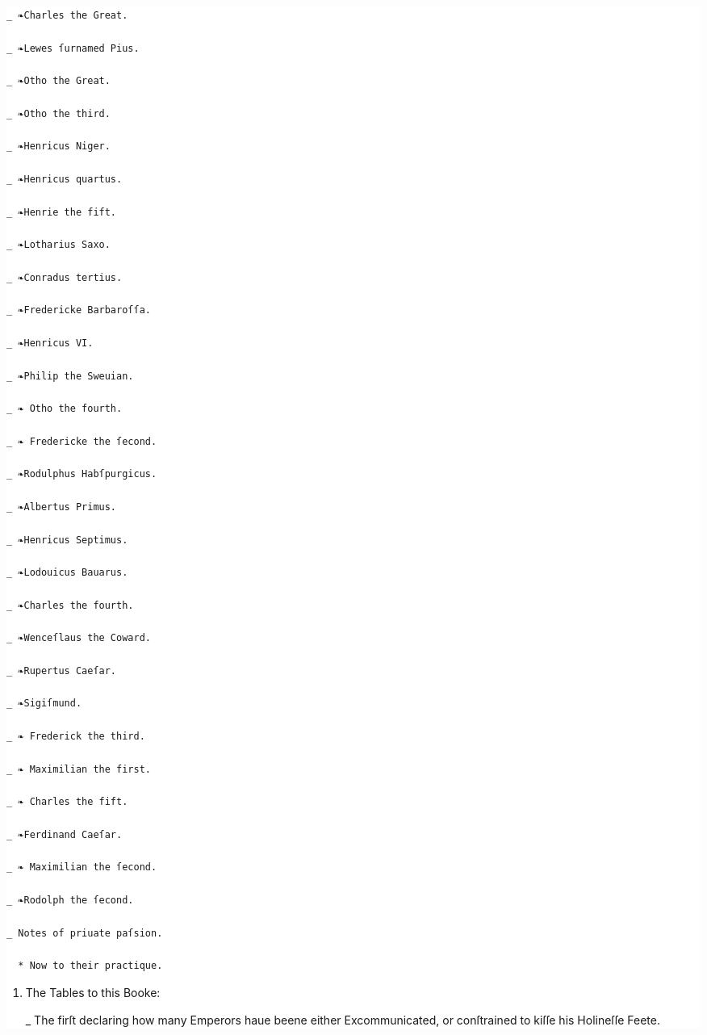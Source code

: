     _ ❧Charles the Great.

    _ ❧Lewes ſurnamed Pius.

    _ ❧Otho the Great.

    _ ❧Otho the third.

    _ ❧Henricus Niger.

    _ ❧Henricus quartus.

    _ ❧Henrie the fift.

    _ ❧Lotharius Saxo.

    _ ❧Conradus tertius.

    _ ❧Fredericke Barbaroſſa.

    _ ❧Henricus VI.

    _ ❧Philip the Sweuian.

    _ ❧ Otho the fourth.

    _ ❧ Fredericke the ſecond.

    _ ❧Rodulphus Habſpurgicus.

    _ ❧Albertus Primus.

    _ ❧Henricus Septimus.

    _ ❧Lodouicus Bauarus.

    _ ❧Charles the fourth.

    _ ❧Wenceſlaus the Coward.

    _ ❧Rupertus Caeſar.

    _ ❧Sigiſmund.

    _ ❧ Frederick the third.

    _ ❧ Maximilian the first.

    _ ❧ Charles the fift.

    _ ❧Ferdinand Caeſar.

    _ ❧ Maximilian the ſecond.

    _ ❧Rodolph the ſecond.

    _ Notes of priuate paſsion.

      * Now to their practique.

1. The Tables to this Booke:

    _ The firſt declaring how many Emperors haue beene either Excommunicated, or conſtrained to kiſſe his Holineſſe Feete.
